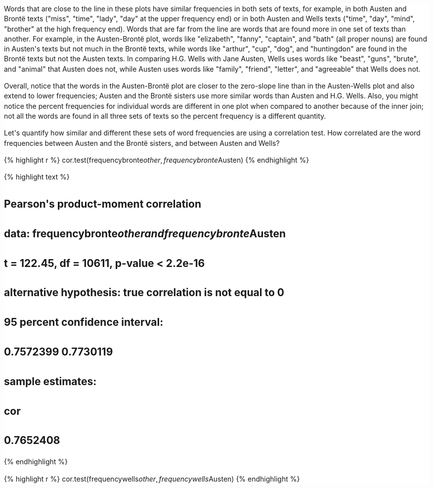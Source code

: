 Words that are close to the line in these plots have similar frequencies in both sets of texts, for example, in both Austen and Brontë texts ("miss", "time", "lady", "day" at the upper frequency end) or in both Austen and Wells texts ("time", "day", "mind", "brother" at the high frequency end). Words that are far from the line are words that are found more in one set of texts than another. For example, in the Austen-Brontë plot, words like "elizabeth", "fanny", "captain", and "bath" (all proper nouns) are found in Austen's texts but not much in the Brontë texts, while words like "arthur", "cup", "dog", and "huntingdon" are found in the Brontë texts but not the Austen texts. In comparing H.G. Wells with Jane Austen, Wells uses words like "beast", "guns", "brute", and "animal" that Austen does not, while Austen uses words like "family", "friend", "letter", and "agreeable" that Wells does not.

Overall, notice that the words in the Austen-Brontë plot are closer to the zero-slope line than in the Austen-Wells plot and also extend to lower frequencies; Austen and the Brontë sisters use more similar words than Austen and H.G. Wells. Also, you might notice the percent frequencies for individual words are different in one plot when compared to another because of the inner join; not all the words are found in all three sets of texts so the percent frequency is a different quantity.

Let's quantify how similar and different these sets of word frequencies are using a correlation test. How correlated are the word frequencies between Austen and the Brontë sisters, and between Austen and Wells?


{% highlight r %}
cor.test(frequencybronte$other, frequencybronte$Austen)
{% endhighlight %}



{% highlight text %}
## 
## 	Pearson's product-moment correlation
## 
## data:  frequencybronte$other and frequencybronte$Austen
## t = 122.45, df = 10611, p-value < 2.2e-16
## alternative hypothesis: true correlation is not equal to 0
## 95 percent confidence interval:
##  0.7572399 0.7730119
## sample estimates:
##       cor 
## 0.7652408
{% endhighlight %}



{% highlight r %}
cor.test(frequencywells$other, frequencywells$Austen)
{% endhighlight %}
